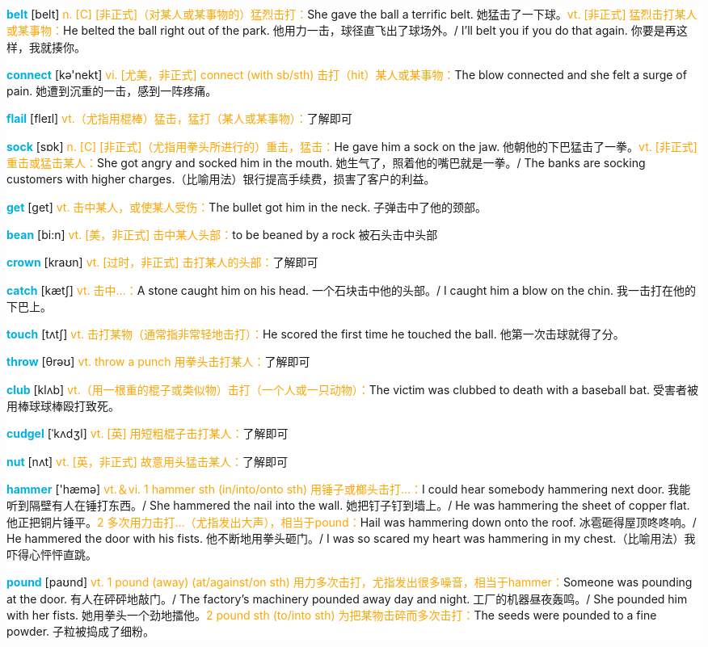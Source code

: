 <font color="sky blue">**belt**</font> [belt] 
<font color="orange">n. [C] [非正式]（对某人或某事物的）猛烈击打：</font>She gave the ball a terrific belt. 她猛击了一下球。<font color="orange">vt. [非正式] 猛烈击打某人或某事物：</font>He belted the ball right out of the park. 他用力一击，球径直飞出了球场外。/ I’ll belt you if you do that again. 你要是再这样，我就揍你。

<font color="sky blue">**connect**</font> [kə'nekt] 
<font color="orange">vi. [尤美，非正式] connect (with sb/sth) 击打（hit）某人或某事物：</font>The blow connected and she felt a surge of pain. 她遭到沉重的一击，感到一阵疼痛。
           
<font color="sky blue">**flail**</font> [fleɪl]
<font color="orange">vt.（尤指用棍棒）猛击，猛打（某人或某事物）：</font>了解即可

<font color="sky blue">**sock**</font> [sɒk] 
<font color="orange">n. [C] [非正式]（尤指用拳头所进行的）重击，猛击：</font>He gave him a sock on the jaw. 他朝他的下巴猛击了一拳。<font color="orange">vt. [非正式] 重击或猛击某人：</font>She got angry and socked him in the mouth. 她生气了，照着他的嘴巴就是一拳。/ The banks are socking customers with higher charges.（比喻用法）银行提高手续费，损害了客户的利益。

<font color="sky blue">**get**</font> [ɡet] 
<font color="orange">vt. 击中某人，或使某人受伤：</font>The bullet got him in the neck. 子弹击中了他的颈部。

<font color="sky blue">**bean**</font> [bi:n] 
<font color="orange">vt. [美，非正式] 击中某人头部：</font>to be beaned by a rock 被石头击中头部
           
<font color="sky blue">**crown**</font> [kraʊn]
<font color="orange">vt. [过时，非正式] 击打某人的头部：</font>了解即可

<font color="sky blue">**catch**</font> [kætʃ] 
<font color="orange">vt. 击中…：</font>A stone caught him on his head. 一个石块击中他的头部。/ I caught him a blow on the chin. 我一击打在他的下巴上。

<font color="sky blue">**touch**</font> [tʌtʃ] 
<font color="orange">vt. 击打某物（通常指非常轻地击打）：</font>He scored the first time he touched the ball. 他第一次击球就得了分。

<font color="sky blue">**throw**</font> [θrəʊ] 
<font color="orange">vt. throw a punch 用拳头击打某人：</font>了解即可

<font color="sky blue">**club**</font> [klʌb] 
<font color="orange">vt.（用一根重的棍子或类似物）击打（一个人或一只动物）：</font>The victim was clubbed to death with a baseball bat. 受害者被用棒球球棒殴打致死。
           
<font color="sky blue">**cudgel**</font> [ˈkʌdʒl]
<font color="orange">vt. [英] 用短粗棍子击打某人：</font>了解即可

<font color="sky blue">**nut**</font> [nʌt] 
<font color="orange">vt. [英，非正式] 故意用头猛击某人：</font>了解即可

<font color="sky blue">**hammer**</font> ['hæmə] 
<font color="orange">vt.＆vi. 1 hammer sth (in/into/onto sth) 用锤子或榔头击打…：</font>I could hear somebody hammering next door. 我能听到隔壁有人在锤打东西。/ She hammered the nail into the wall. 她把钉子钉到墙上。/ He was hammering the sheet of copper flat. 他正把铜片锤平。<font color="orange">2 多次用力击打…（尤指发出大声），相当于pound：</font>Hail was hammering down onto the roof. 冰雹砸得屋顶咚咚响。/ He hammered the door with his fists. 他不断地用拳头砸门。/ I was so scared my heart was hammering in my chest.（比喻用法）我吓得心怦怦直跳。

<font color="sky blue">**pound**</font> [paʊnd] 
<font color="orange">vt. 1 pound (away) (at/against/on sth) 用力多次击打，尤指发出很多噪音，相当于hammer：</font>Someone was pounding at the door. 有人在砰砰地敲门。/ The factory’s machinery pounded away day and night. 工厂的机器昼夜轰鸣。/ She pounded him with her fists. 她用拳头一个劲地擂他。<font color="orange">2 pound sth (to/into sth) 为把某物击碎而多次击打：</font>The seeds were pounded to a fine powder. 子粒被捣成了细粉。
         